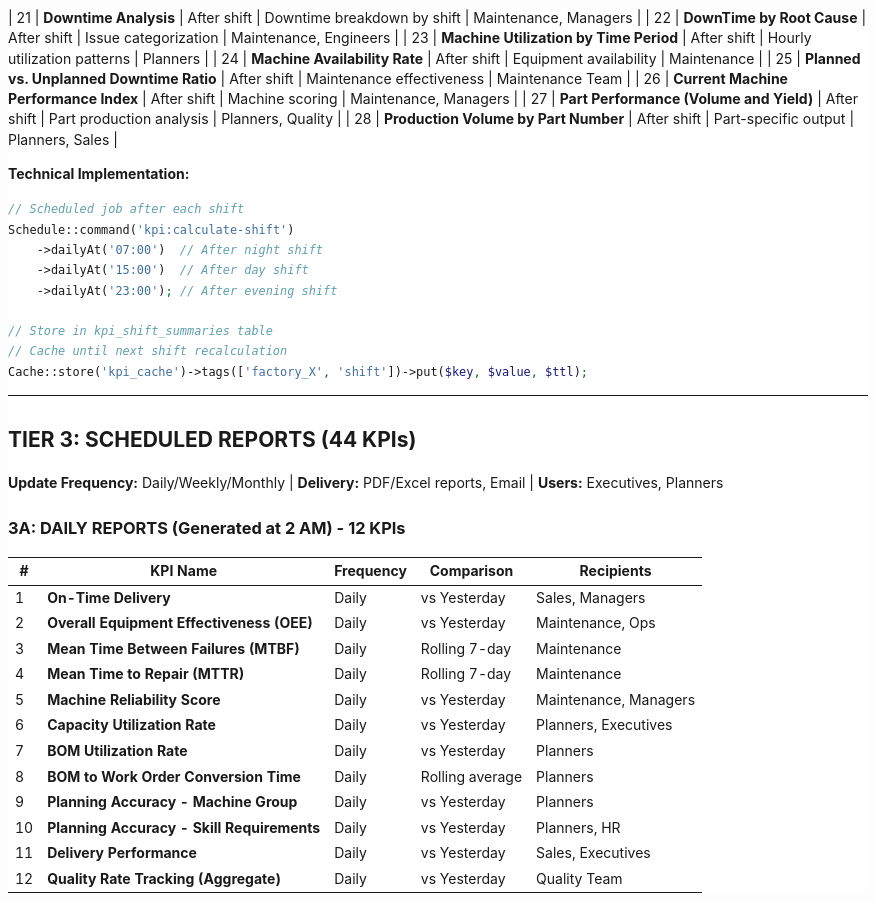 | 21 | **Downtime Analysis** | After shift | Downtime breakdown by shift | Maintenance, Managers |
| 22 | **DownTime by Root Cause** | After shift | Issue categorization | Maintenance, Engineers |
| 23 | **Machine Utilization by Time Period** | After shift | Hourly utilization patterns | Planners |
| 24 | **Machine Availability Rate** | After shift | Equipment availability | Maintenance |
| 25 | **Planned vs. Unplanned Downtime Ratio** | After shift | Maintenance effectiveness | Maintenance Team |
| 26 | **Current Machine Performance Index** | After shift | Machine scoring | Maintenance, Managers |
| 27 | **Part Performance (Volume and Yield)** | After shift | Part production analysis | Planners, Quality |
| 28 | **Production Volume by Part Number** | After shift | Part-specific output | Planners, Sales |

**Technical Implementation:**
```php
// Scheduled job after each shift
Schedule::command('kpi:calculate-shift')
    ->dailyAt('07:00')  // After night shift
    ->dailyAt('15:00')  // After day shift
    ->dailyAt('23:00'); // After evening shift

// Store in kpi_shift_summaries table
// Cache until next shift recalculation
Cache::store('kpi_cache')->tags(['factory_X', 'shift'])->put($key, $value, $ttl);
```

---

## TIER 3: SCHEDULED REPORTS (44 KPIs)
**Update Frequency:** Daily/Weekly/Monthly | **Delivery:** PDF/Excel reports, Email | **Users:** Executives, Planners

### 3A: DAILY REPORTS (Generated at 2 AM) - 12 KPIs

| # | KPI Name | Frequency | Comparison | Recipients |
|---|----------|-----------|------------|------------|
| 1 | **On-Time Delivery** | Daily | vs Yesterday | Sales, Managers |
| 2 | **Overall Equipment Effectiveness (OEE)** | Daily | vs Yesterday | Maintenance, Ops |
| 3 | **Mean Time Between Failures (MTBF)** | Daily | Rolling 7-day | Maintenance |
| 4 | **Mean Time to Repair (MTTR)** | Daily | Rolling 7-day | Maintenance |
| 5 | **Machine Reliability Score** | Daily | vs Yesterday | Maintenance, Managers |
| 6 | **Capacity Utilization Rate** | Daily | vs Yesterday | Planners, Executives |
| 7 | **BOM Utilization Rate** | Daily | vs Yesterday | Planners |
| 8 | **BOM to Work Order Conversion Time** | Daily | Rolling average | Planners |
| 9 | **Planning Accuracy - Machine Group** | Daily | vs Yesterday | Planners |
| 10 | **Planning Accuracy - Skill Requirements** | Daily | vs Yesterday | Planners, HR |
| 11 | **Delivery Performance** | Daily | vs Yesterday | Sales, Executives |
| 12 | **Quality Rate Tracking (Aggregate)** | Daily | vs Yesterday | Quality Team |
